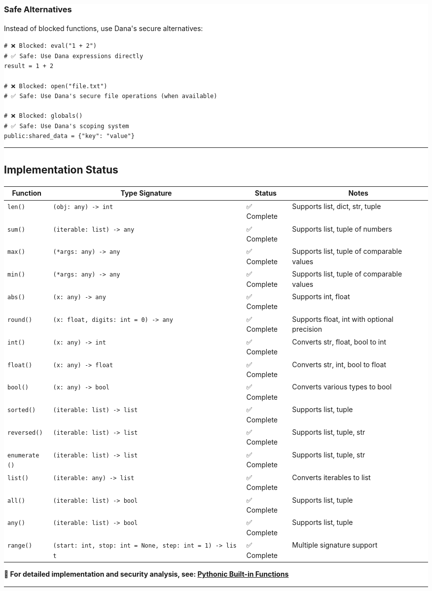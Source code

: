 ### Safe Alternatives
Instead of blocked functions, use Dana's secure alternatives:

```dana
# ❌ Blocked: eval("1 + 2")
# ✅ Safe: Use Dana expressions directly
result = 1 + 2

# ❌ Blocked: open("file.txt")
# ✅ Safe: Use Dana's secure file operations (when available)

# ❌ Blocked: globals()
# ✅ Safe: Use Dana's scoping system
public:shared_data = {"key": "value"}
```

---

## Implementation Status

| Function | Type Signature | Status | Notes |
|----------|---------------|--------|-------|
| `len()` | `(obj: any) -> int` | ✅ Complete | Supports list, dict, str, tuple |
| `sum()` | `(iterable: list) -> any` | ✅ Complete | Supports list, tuple of numbers |
| `max()` | `(*args: any) -> any` | ✅ Complete | Supports list, tuple of comparable values |
| `min()` | `(*args: any) -> any` | ✅ Complete | Supports list, tuple of comparable values |
| `abs()` | `(x: any) -> any` | ✅ Complete | Supports int, float |
| `round()` | `(x: float, digits: int = 0) -> any` | ✅ Complete | Supports float, int with optional precision |
| `int()` | `(x: any) -> int` | ✅ Complete | Converts str, float, bool to int |
| `float()` | `(x: any) -> float` | ✅ Complete | Converts str, int, bool to float |
| `bool()` | `(x: any) -> bool` | ✅ Complete | Converts various types to bool |
| `sorted()` | `(iterable: list) -> list` | ✅ Complete | Supports list, tuple |
| `reversed()` | `(iterable: list) -> list` | ✅ Complete | Supports list, tuple, str |
| `enumerate()` | `(iterable: list) -> list` | ✅ Complete | Supports list, tuple, str |
| `list()` | `(iterable: any) -> list` | ✅ Complete | Converts iterables to list |
| `all()` | `(iterable: list) -> bool` | ✅ Complete | Supports list, tuple |
| `any()` | `(iterable: list) -> bool` | ✅ Complete | Supports list, tuple |
| `range()` | `(start: int, stop: int = None, step: int = 1) -> list` | ✅ Complete | Multiple signature support |

**📖 For detailed implementation and security analysis, see: [Pythonic Built-in Functions](../../../../.ai-only/pythonic-builtins.md)**

---